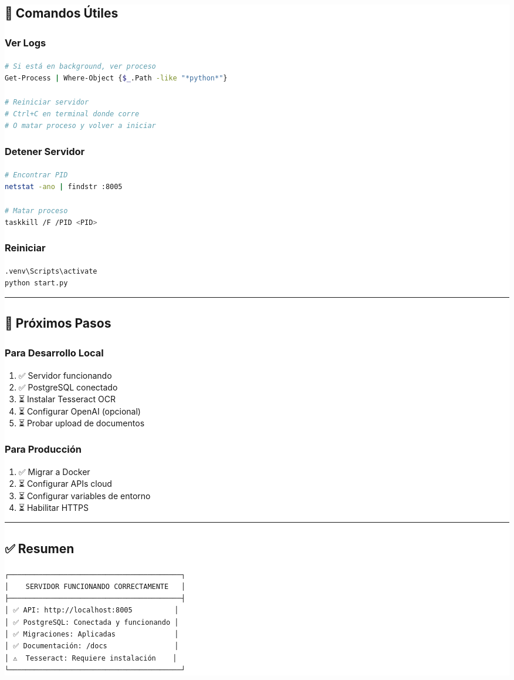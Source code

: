 
## 🔧 Comandos Útiles

### Ver Logs
```bash
# Si está en background, ver proceso
Get-Process | Where-Object {$_.Path -like "*python*"}

# Reiniciar servidor
# Ctrl+C en terminal donde corre
# O matar proceso y volver a iniciar
```

### Detener Servidor
```bash
# Encontrar PID
netstat -ano | findstr :8005

# Matar proceso
taskkill /F /PID <PID>
```

### Reiniciar
```bash
.venv\Scripts\activate
python start.py
```

---

## 📝 Próximos Pasos

### Para Desarrollo Local
1. ✅ Servidor funcionando
2. ✅ PostgreSQL conectado
3. ⏳ Instalar Tesseract OCR
4. ⏳ Configurar OpenAI (opcional)
5. ⏳ Probar upload de documentos

### Para Producción
1. ✅ Migrar a Docker
2. ⏳ Configurar APIs cloud
3. ⏳ Configurar variables de entorno
4. ⏳ Habilitar HTTPS

---

## ✅ Resumen

```
┌─────────────────────────────────────────┐
│    SERVIDOR FUNCIONANDO CORRECTAMENTE   │
├─────────────────────────────────────────┤
│ ✅ API: http://localhost:8005          │
│ ✅ PostgreSQL: Conectada y funcionando │
│ ✅ Migraciones: Aplicadas              │
│ ✅ Documentación: /docs                │
│ ⚠️  Tesseract: Requiere instalación    │
└─────────────────────────────────────────┘
```
